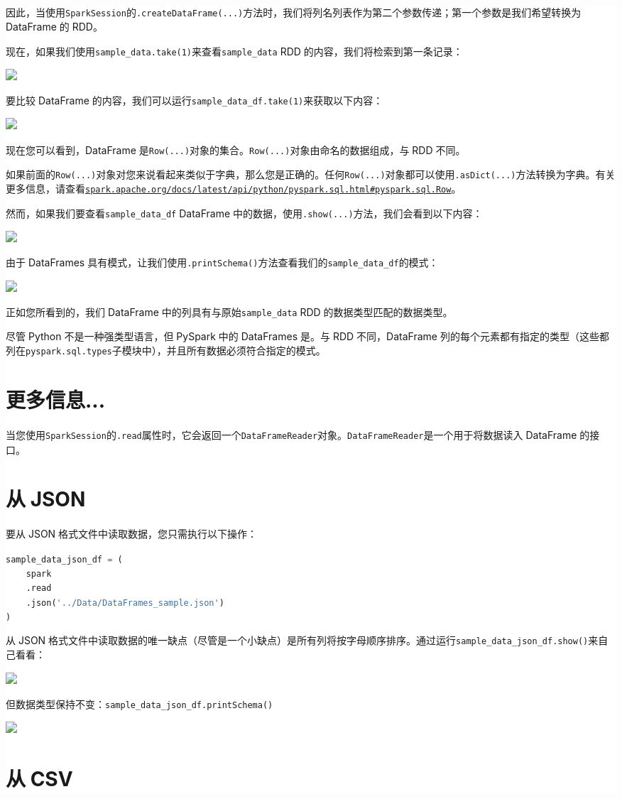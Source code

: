 因此，当使用`SparkSession`的`.createDataFrame(...)`方法时，我们将列名列表作为第二个参数传递；第一个参数是我们希望转换为 DataFrame 的 RDD。

现在，如果我们使用`sample_data.take(1)`来查看`sample_data` RDD 的内容，我们将检索到第一条记录：

![](https://github.com/OpenDocCN/freelearn-bigdata-zh/raw/master/docs/pyspark-cb/img/00034.jpeg)

要比较 DataFrame 的内容，我们可以运行`sample_data_df.take(1)`来获取以下内容：

![](https://github.com/OpenDocCN/freelearn-bigdata-zh/raw/master/docs/pyspark-cb/img/00035.jpeg)

现在您可以看到，DataFrame 是`Row(...)`对象的集合。`Row(...)`对象由命名的数据组成，与 RDD 不同。

如果前面的`Row(...)`对象对您来说看起来类似于字典，那么您是正确的。任何`Row(...)`对象都可以使用`.asDict(...)`方法转换为字典。有关更多信息，请查看[`spark.apache.org/docs/latest/api/python/pyspark.sql.html#pyspark.sql.Row`](http://spark.apache.org/docs/latest/api/python/pyspark.sql.html#pyspark.sql.Row)。

然而，如果我们要查看`sample_data_df` DataFrame 中的数据，使用`.show(...)`方法，我们会看到以下内容：

![](https://github.com/OpenDocCN/freelearn-bigdata-zh/raw/master/docs/pyspark-cb/img/00036.jpeg)

由于 DataFrames 具有模式，让我们使用`.printSchema()`方法查看我们的`sample_data_df`的模式：

![](https://github.com/OpenDocCN/freelearn-bigdata-zh/raw/master/docs/pyspark-cb/img/00037.jpeg)

正如您所看到的，我们 DataFrame 中的列具有与原始`sample_data` RDD 的数据类型匹配的数据类型。

尽管 Python 不是一种强类型语言，但 PySpark 中的 DataFrames 是。与 RDD 不同，DataFrame 列的每个元素都有指定的类型（这些都列在`pyspark.sql.types`子模块中），并且所有数据必须符合指定的模式。

# 更多信息...

当您使用`SparkSession`的`.read`属性时，它会返回一个`DataFrameReader`对象。`DataFrameReader`是一个用于将数据读入 DataFrame 的接口。

# 从 JSON

要从 JSON 格式文件中读取数据，您只需执行以下操作：

```py
sample_data_json_df = (
    spark
    .read
    .json('../Data/DataFrames_sample.json')
)
```

从 JSON 格式文件中读取数据的唯一缺点（尽管是一个小缺点）是所有列将按字母顺序排序。通过运行`sample_data_json_df.show()`来自己看看：

![](https://github.com/OpenDocCN/freelearn-bigdata-zh/raw/master/docs/pyspark-cb/img/00038.jpeg)

但数据类型保持不变：`sample_data_json_df.printSchema()`

![](https://github.com/OpenDocCN/freelearn-bigdata-zh/raw/master/docs/pyspark-cb/img/00039.jpeg)

# 从 CSV
